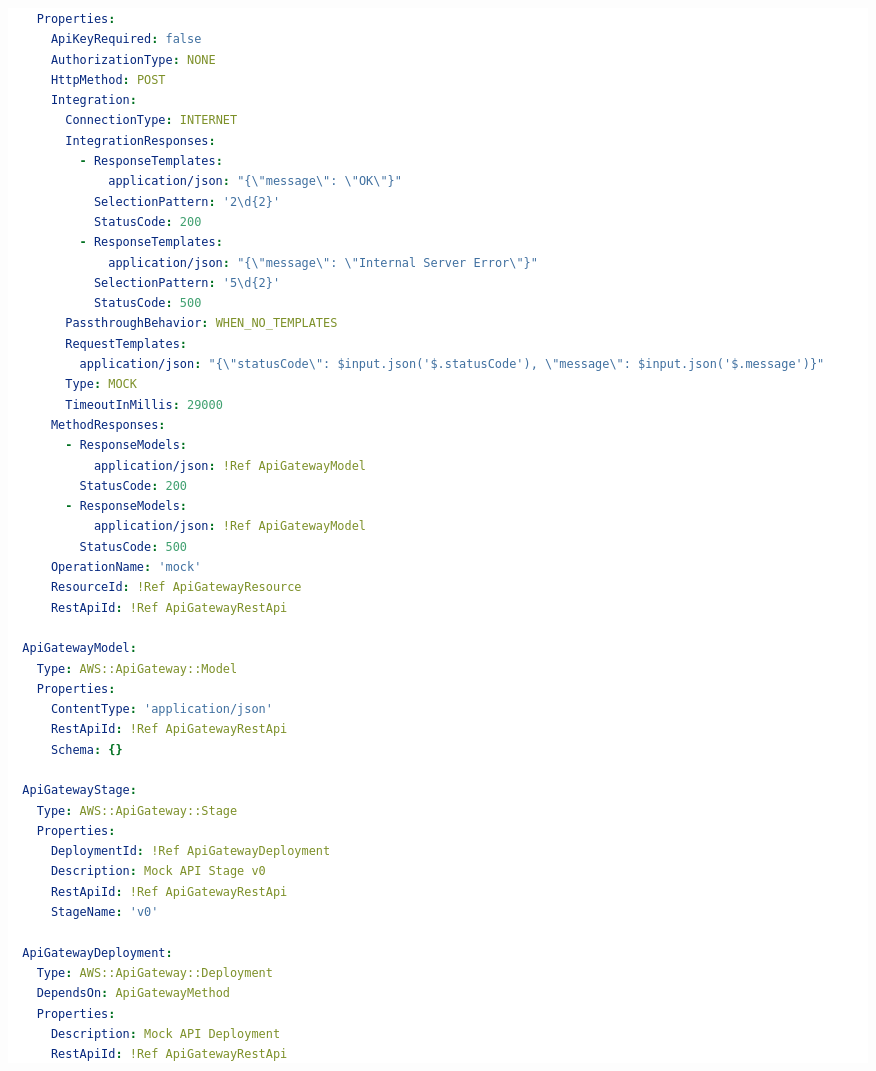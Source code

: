 ```yaml
    Properties:
      ApiKeyRequired: false
      AuthorizationType: NONE
      HttpMethod: POST
      Integration:
        ConnectionType: INTERNET
        IntegrationResponses:
          - ResponseTemplates:
              application/json: "{\"message\": \"OK\"}"
            SelectionPattern: '2\d{2}'
            StatusCode: 200
          - ResponseTemplates:
              application/json: "{\"message\": \"Internal Server Error\"}"
            SelectionPattern: '5\d{2}'
            StatusCode: 500
        PassthroughBehavior: WHEN_NO_TEMPLATES
        RequestTemplates:
          application/json: "{\"statusCode\": $input.json('$.statusCode'), \"message\": $input.json('$.message')}"
        Type: MOCK
        TimeoutInMillis: 29000
      MethodResponses:
        - ResponseModels:
            application/json: !Ref ApiGatewayModel
          StatusCode: 200
        - ResponseModels:
            application/json: !Ref ApiGatewayModel
          StatusCode: 500
      OperationName: 'mock'
      ResourceId: !Ref ApiGatewayResource
      RestApiId: !Ref ApiGatewayRestApi

  ApiGatewayModel:
    Type: AWS::ApiGateway::Model
    Properties:
      ContentType: 'application/json'
      RestApiId: !Ref ApiGatewayRestApi
      Schema: {}

  ApiGatewayStage:
    Type: AWS::ApiGateway::Stage
    Properties:
      DeploymentId: !Ref ApiGatewayDeployment
      Description: Mock API Stage v0
      RestApiId: !Ref ApiGatewayRestApi
      StageName: 'v0'

  ApiGatewayDeployment:
    Type: AWS::ApiGateway::Deployment
    DependsOn: ApiGatewayMethod
    Properties:
      Description: Mock API Deployment
      RestApiId: !Ref ApiGatewayRestApi
```
